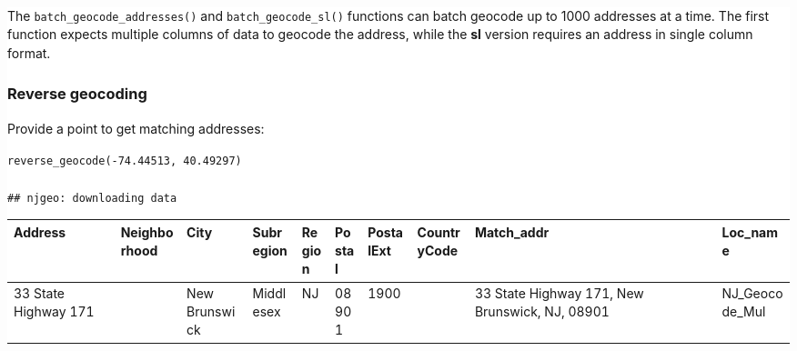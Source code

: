 The `batch_geocode_addresses()` and `batch_geocode_sl()` functions can
batch geocode up to 1000 addresses at a time. The first function expects
multiple columns of data to geocode the address, while the **sl**
version requires an address in single column format.

### Reverse geocoding

Provide a point to get matching addresses:

    reverse_geocode(-74.44513, 40.49297)

    ## njgeo: downloading data

<table style="width:100%;">
<colgroup>
<col style="width: 13%" />
<col style="width: 8%" />
<col style="width: 8%" />
<col style="width: 6%" />
<col style="width: 4%" />
<col style="width: 4%" />
<col style="width: 6%" />
<col style="width: 7%" />
<col style="width: 30%" />
<col style="width: 9%" />
</colgroup>
<thead>
<tr class="header">
<th style="text-align: left;">Address</th>
<th style="text-align: left;">Neighborhood</th>
<th style="text-align: left;">City</th>
<th style="text-align: left;">Subregion</th>
<th style="text-align: left;">Region</th>
<th style="text-align: left;">Postal</th>
<th style="text-align: left;">PostalExt</th>
<th style="text-align: left;">CountryCode</th>
<th style="text-align: left;">Match_addr</th>
<th style="text-align: left;">Loc_name</th>
</tr>
</thead>
<tbody>
<tr class="odd">
<td style="text-align: left;">33 State Highway 171</td>
<td style="text-align: left;"></td>
<td style="text-align: left;">New Brunswick</td>
<td style="text-align: left;">Middlesex</td>
<td style="text-align: left;">NJ</td>
<td style="text-align: left;">08901</td>
<td style="text-align: left;">1900</td>
<td style="text-align: left;"></td>
<td style="text-align: left;">33 State Highway 171, New Brunswick, NJ, 08901</td>
<td style="text-align: left;">NJ_Geocode_Mul</td>
</tr>
</tbody>
</table>
